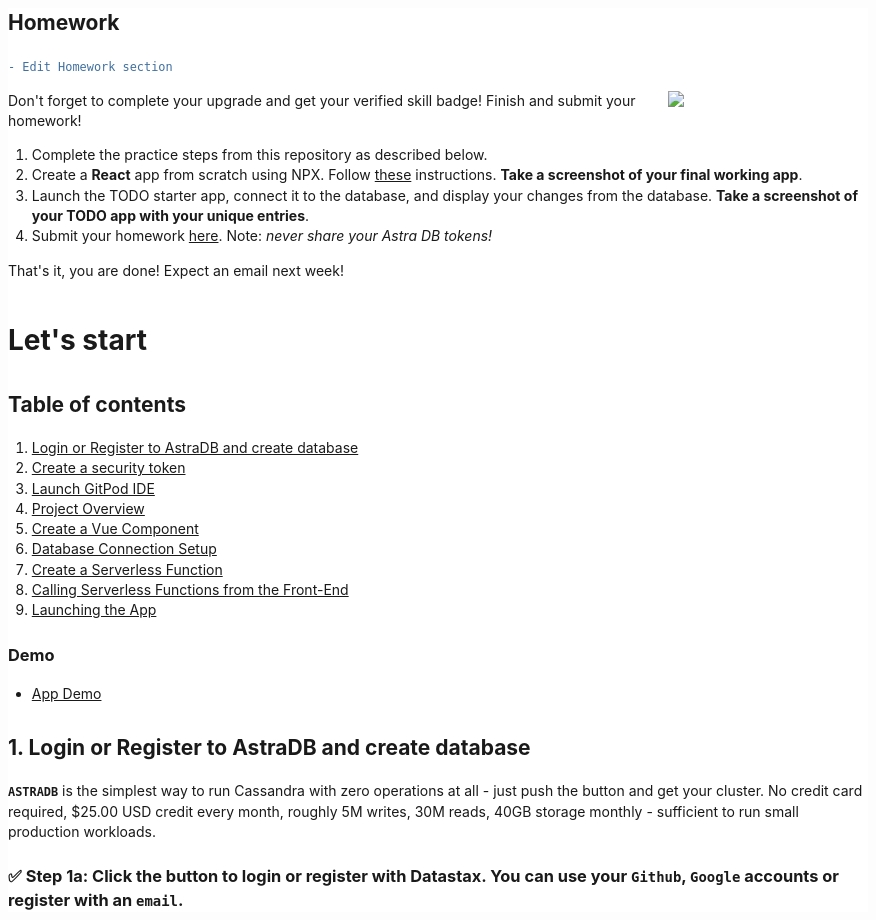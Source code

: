 ## Homework

``` diff
- Edit Homework section
```

<img src="https://user-images.githubusercontent.com/23346205/124651231-a7e99400-de68-11eb-9f3f-ab6b88da0cdf.png?raw=true" width="200" align="right" />

Don't forget to complete your upgrade and get your verified skill badge! Finish and submit your homework!

1. Complete the practice steps from this repository as described below.
2. Create a **React** app from scratch using NPX. Follow [these](https://github.com/datastaxdevs/react-basics) instructions. **Take a screenshot of your final working app**.
3. Launch the TODO starter app, connect it to the database, and display your changes from the database. **Take a screenshot of your TODO app with your unique entries**.
4. Submit your homework [here](https://github.com/datastaxdevs/appdev-week1-todolist/issues/new?assignees=HadesArchitect%2C+SonicDMG%2C+RyanWelford&labels=homework%2C+wait+for+review&template=homework-assignment.md&title=%5BHW%5D+%3CNAME%3E). Note:
_never share your Astra DB tokens!_

That's it, you are done! Expect an email next week!
  
# Let's start

## Table of contents

1. [Login or Register to AstraDB and create database](#1-login-or-register-to-astradb-and-create-database)
2. [Create a security token](#2-create-a-security-token)
3. [Launch GitPod IDE](#3-launch-gitpod-ide)
4. [Project Overview](#4-project-overview)
5. [Create a Vue Component](#5-create-a-vue-component)
6. [Database Connection Setup](#6-database-connection-setup)
7. [Create a Serverless Function](#7-create-a-serverless-function)
8. [Calling Serverless Functions from the Front-End](#8-calling-serverless-functions-from-the-front-end)
9. [Launching the App](#9-launching-the-app)


### Demo
- [App Demo](www.hootcards.io)

## 1. Login or Register to AstraDB and create database
**`ASTRADB`** is the simplest way to run Cassandra with zero operations at all - just push the button and get your cluster. No credit card required, $25.00 USD credit every month, roughly 5M writes, 30M reads, 40GB storage monthly - sufficient to run small production workloads.  

### ✅ Step 1a: Click the button to login or register with Datastax. You can use your `Github`, `Google` accounts or register with an `email`.
